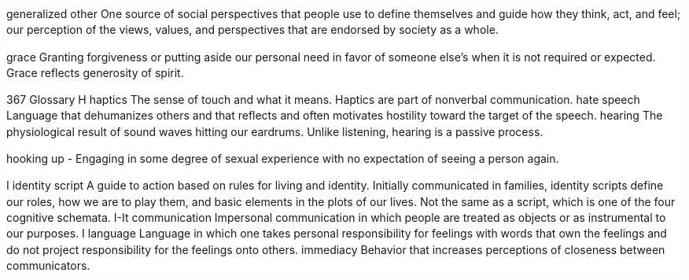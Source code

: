generalized other One source of
social
perspectives that people use
to define themselves and guide how
they think, act, and feel; our perception
of the views, values, and perspectives
that are endorsed by society as
a whole.

grace Granting forgiveness or putting
aside our personal need in favor of
someone else’s when it is not required
or expected. Grace reflects generosity
of spirit.

367
Glossary
H
haptics The sense of touch and what it
means. Haptics are part of nonverbal
communication.
hate speech Language that dehumanizes
others and that reflects and often
motivates hostility toward the target of
the speech.
hearing The physiological result of
sound waves hitting our eardrums.
Unlike listening, hearing is a passive
process.

hooking up - Engaging in some degree of sexual experience with no expectation of seeing a person again.

I
identity script A guide to action based
on rules for living and identity. Initially
communicated in families, identity
scripts define our roles, how we are to
play them, and basic elements in the
plots of our lives. Not the same as a
script, which is one of the four cognitive
schemata.
I-It communication Impersonal communication
in which people are treated
as objects or as instrumental to our
purposes.
I language Language in which one takes
personal responsibility for feelings with
words that own the feelings and do not
project responsibility for the feelings
onto others.
immediacy Behavior that increases
perceptions of closeness between
communicators.
